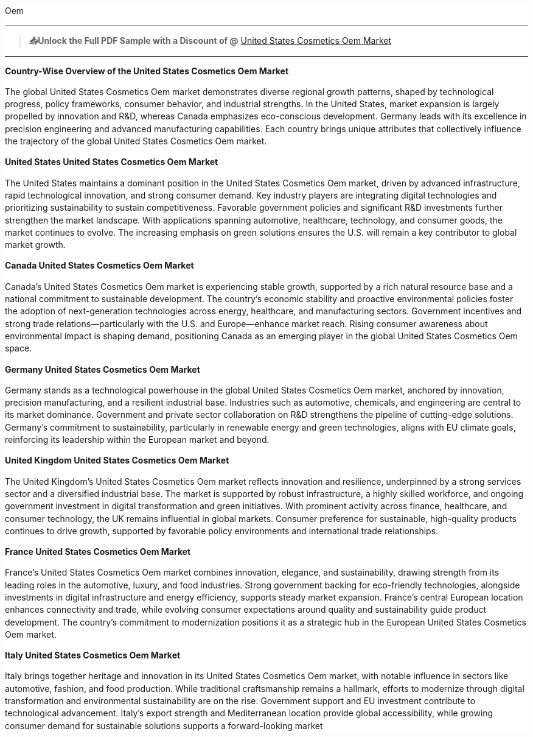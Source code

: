 Oem</li></ul></p><hr /><blockquote><p><strong>📥Unlock the Full PDF Sample with a Discount of @</strong> <a href="https://www.marketresearchintellect.com/ask-for-discount/?rid=191549&amp;utm_source=Github-April&amp;utm_medium=016">United States Cosmetics Oem Market</a></p></blockquote><hr /><p class="" data-start="217" data-end="261"><strong data-start="217" data-end="261">Country-Wise Overview of the United States Cosmetics Oem Market</strong></p><p class="" data-start="263" data-end="774">The global United States Cosmetics Oem market demonstrates diverse regional growth patterns, shaped by technological progress, policy frameworks, consumer behavior, and industrial strengths. In the United States, market expansion is largely propelled by innovation and R&amp;D, whereas Canada emphasizes eco-conscious development. Germany leads with its excellence in precision engineering and advanced manufacturing capabilities. Each country brings unique attributes that collectively influence the trajectory of the global United States Cosmetics Oem market.</p><p class="" data-start="776" data-end="1421"><strong data-start="776" data-end="805">United States United States Cosmetics Oem Market</strong></p><p class="" data-start="776" data-end="1421">The United States maintains a dominant position in the United States Cosmetics Oem market, driven by advanced infrastructure, rapid technological innovation, and strong consumer demand. Key industry players are integrating digital technologies and prioritizing sustainability to sustain competitiveness. Favorable government policies and significant R&amp;D investments further strengthen the market landscape. With applications spanning automotive, healthcare, technology, and consumer goods, the market continues to evolve. The increasing emphasis on green solutions ensures the U.S. will remain a key contributor to global market growth.</p><p class="" data-start="1423" data-end="2019"><strong data-start="1423" data-end="1445">Canada United States Cosmetics Oem Market</strong></p><p class="" data-start="1423" data-end="2019">Canada&rsquo;s United States Cosmetics Oem market is experiencing stable growth, supported by a rich natural resource base and a national commitment to sustainable development. The country&rsquo;s economic stability and proactive environmental policies foster the adoption of next-generation technologies across energy, healthcare, and manufacturing sectors. Government incentives and strong trade relations&mdash;particularly with the U.S. and Europe&mdash;enhance market reach. Rising consumer awareness about environmental impact is shaping demand, positioning Canada as an emerging player in the global United States Cosmetics Oem space.</p><p class="" data-start="2021" data-end="2591"><strong data-start="2021" data-end="2044">Germany United States Cosmetics Oem Market</strong></p><p class="" data-start="2021" data-end="2591">Germany stands as a technological powerhouse in the global United States Cosmetics Oem market, anchored by innovation, precision manufacturing, and a resilient industrial base. Industries such as automotive, chemicals, and engineering are central to its market dominance. Government and private sector collaboration on R&amp;D strengthens the pipeline of cutting-edge solutions. Germany&rsquo;s commitment to sustainability, particularly in renewable energy and green technologies, aligns with EU climate goals, reinforcing its leadership within the European market and beyond.</p><p class="" data-start="2593" data-end="3221"><strong data-start="2593" data-end="2623">United Kingdom United States Cosmetics Oem Market</strong></p><p class="" data-start="2593" data-end="3221">The United Kingdom&rsquo;s United States Cosmetics Oem market reflects innovation and resilience, underpinned by a strong services sector and a diversified industrial base. The market is supported by robust infrastructure, a highly skilled workforce, and ongoing government investment in digital transformation and green initiatives. With prominent activity across finance, healthcare, and consumer technology, the UK remains influential in global markets. Consumer preference for sustainable, high-quality products continues to drive growth, supported by favorable policy environments and international trade relationships.</p><p class="" data-start="3223" data-end="3838"><strong data-start="3223" data-end="3245">France United States Cosmetics Oem Market</strong></p><p class="" data-start="3223" data-end="3838">France&rsquo;s United States Cosmetics Oem market combines innovation, elegance, and sustainability, drawing strength from its leading roles in the automotive, luxury, and food industries. Strong government backing for eco-friendly technologies, alongside investments in digital infrastructure and energy efficiency, supports steady market expansion. France&rsquo;s central European location enhances connectivity and trade, while evolving consumer expectations around quality and sustainability guide product development. The country&rsquo;s commitment to modernization positions it as a strategic hub in the European United States Cosmetics Oem market.</p><p class="" data-start="3840" data-end="4422"><strong data-start="3840" data-end="3861">Italy United States Cosmetics Oem Market</strong></p><p class="" data-start="3840" data-end="4422">Italy brings together heritage and innovation in its United States Cosmetics Oem market, with notable influence in sectors like automotive, fashion, and food production. While traditional craftsmanship remains a hallmark, efforts to modernize through digital transformation and environmental sustainability are on the rise. Government support and EU investment contribute to technological advancement. Italy&rsquo;s export strength and Mediterranean location provide global accessibility, while growing consumer demand for sustainable solutions supports a forward-looking market